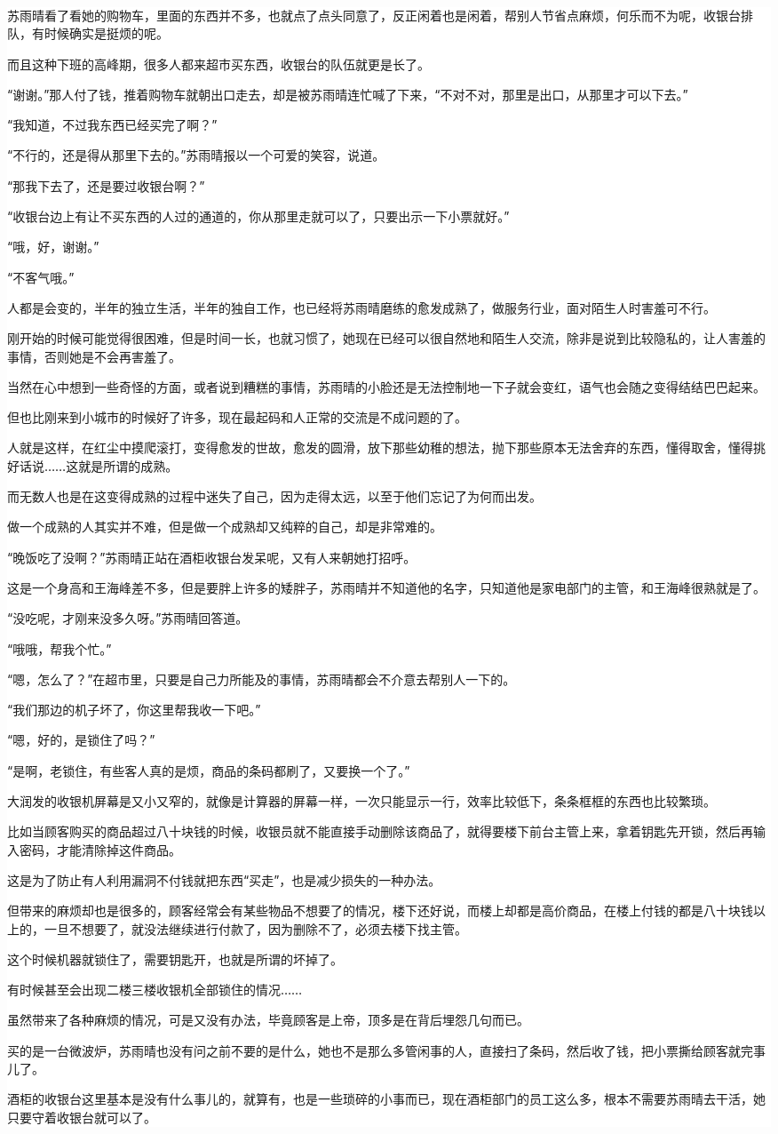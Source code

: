 苏雨晴看了看她的购物车，里面的东西并不多，也就点了点头同意了，反正闲着也是闲着，帮别人节省点麻烦，何乐而不为呢，收银台排队，有时候确实是挺烦的呢。

而且这种下班的高峰期，很多人都来超市买东西，收银台的队伍就更是长了。

“谢谢。”那人付了钱，推着购物车就朝出口走去，却是被苏雨晴连忙喊了下来，“不对不对，那里是出口，从那里才可以下去。”

“我知道，不过我东西已经买完了啊？”

“不行的，还是得从那里下去的。”苏雨晴报以一个可爱的笑容，说道。

“那我下去了，还是要过收银台啊？”

“收银台边上有让不买东西的人过的通道的，你从那里走就可以了，只要出示一下小票就好。”

“哦，好，谢谢。”

“不客气哦。”

人都是会变的，半年的独立生活，半年的独自工作，也已经将苏雨晴磨练的愈发成熟了，做服务行业，面对陌生人时害羞可不行。

刚开始的时候可能觉得很困难，但是时间一长，也就习惯了，她现在已经可以很自然地和陌生人交流，除非是说到比较隐私的，让人害羞的事情，否则她是不会再害羞了。

当然在心中想到一些奇怪的方面，或者说到糟糕的事情，苏雨晴的小脸还是无法控制地一下子就会变红，语气也会随之变得结结巴巴起来。

但也比刚来到小城市的时候好了许多，现在最起码和人正常的交流是不成问题的了。

人就是这样，在红尘中摸爬滚打，变得愈发的世故，愈发的圆滑，放下那些幼稚的想法，抛下那些原本无法舍弃的东西，懂得取舍，懂得挑好话说……这就是所谓的成熟。

而无数人也是在这变得成熟的过程中迷失了自己，因为走得太远，以至于他们忘记了为何而出发。

做一个成熟的人其实并不难，但是做一个成熟却又纯粹的自己，却是非常难的。

“晚饭吃了没啊？”苏雨晴正站在酒柜收银台发呆呢，又有人来朝她打招呼。

这是一个身高和王海峰差不多，但是要胖上许多的矮胖子，苏雨晴并不知道他的名字，只知道他是家电部门的主管，和王海峰很熟就是了。

“没吃呢，才刚来没多久呀。”苏雨晴回答道。

“哦哦，帮我个忙。”

“嗯，怎么了？”在超市里，只要是自己力所能及的事情，苏雨晴都会不介意去帮别人一下的。

“我们那边的机子坏了，你这里帮我收一下吧。”

“嗯，好的，是锁住了吗？”

“是啊，老锁住，有些客人真的是烦，商品的条码都刷了，又要换一个了。”

大润发的收银机屏幕是又小又窄的，就像是计算器的屏幕一样，一次只能显示一行，效率比较低下，条条框框的东西也比较繁琐。

比如当顾客购买的商品超过八十块钱的时候，收银员就不能直接手动删除该商品了，就得要楼下前台主管上来，拿着钥匙先开锁，然后再输入密码，才能清除掉这件商品。

这是为了防止有人利用漏洞不付钱就把东西“买走”，也是减少损失的一种办法。

但带来的麻烦却也是很多的，顾客经常会有某些物品不想要了的情况，楼下还好说，而楼上却都是高价商品，在楼上付钱的都是八十块钱以上的，一旦不想要了，就没法继续进行付款了，因为删除不了，必须去楼下找主管。

这个时候机器就锁住了，需要钥匙开，也就是所谓的坏掉了。

有时候甚至会出现二楼三楼收银机全部锁住的情况……

虽然带来了各种麻烦的情况，可是又没有办法，毕竟顾客是上帝，顶多是在背后埋怨几句而已。

买的是一台微波炉，苏雨晴也没有问之前不要的是什么，她也不是那么多管闲事的人，直接扫了条码，然后收了钱，把小票撕给顾客就完事儿了。

酒柜的收银台这里基本是没有什么事儿的，就算有，也是一些琐碎的小事而已，现在酒柜部门的员工这么多，根本不需要苏雨晴去干活，她只要守着收银台就可以了。
